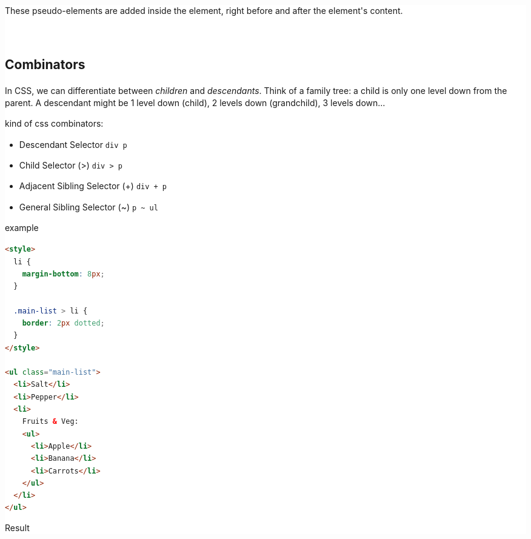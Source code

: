    These pseudo-elements are added inside the element, right before and after the element's content.

<br>

## Combinators

In CSS, we can differentiate between _children_ and _descendants_. Think of a family tree: a child is only one level down from the parent. A descendant might be 1 level down (child), 2 levels down (grandchild), 3 levels down…

kind of css combinators:

- Descendant Selector
  `div p`

- Child Selector (>)
  `div > p`

- Adjacent Sibling Selector (+)
  `div + p`
- General Sibling Selector (~)
  `p ~ ul`

example

```html
<style>
  li {
    margin-bottom: 8px;
  }

  .main-list > li {
    border: 2px dotted;
  }
</style>

<ul class="main-list">
  <li>Salt</li>
  <li>Pepper</li>
  <li>
    Fruits & Veg:
    <ul>
      <li>Apple</li>
      <li>Banana</li>
      <li>Carrots</li>
    </ul>
  </li>
</ul>
```

Result
